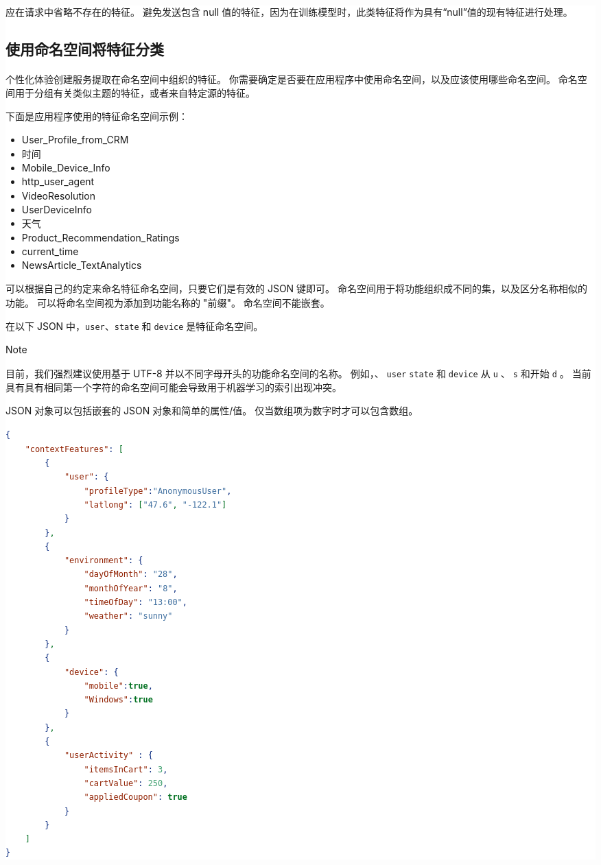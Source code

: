 应在请求中省略不存在的特征。 避免发送包含 null 值的特征，因为在训练模型时，此类特征将作为具有“null”值的现有特征进行处理。

## <a name="categorize-features-with-namespaces"></a>使用命名空间将特征分类

个性化体验创建服务提取在命名空间中组织的特征。 你需要确定是否要在应用程序中使用命名空间，以及应该使用哪些命名空间。 命名空间用于分组有关类似主题的特征，或者来自特定源的特征。

下面是应用程序使用的特征命名空间示例：

* User_Profile_from_CRM
* 时间
* Mobile_Device_Info
* http_user_agent
* VideoResolution
* UserDeviceInfo
* 天气
* Product_Recommendation_Ratings
* current_time
* NewsArticle_TextAnalytics

可以根据自己的约定来命名特征命名空间，只要它们是有效的 JSON 键即可。 命名空间用于将功能组织成不同的集，以及区分名称相似的功能。 可以将命名空间视为添加到功能名称的 "前缀"。 命名空间不能嵌套。


在以下 JSON 中，`user`、`state` 和 `device` 是特征命名空间。 

> [!Note]
> 目前，我们强烈建议使用基于 UTF-8 并以不同字母开头的功能命名空间的名称。 例如，、 `user` `state` 和 `device` 从 `u` 、 `s` 和开始 `d` 。 当前具有具有相同第一个字符的命名空间可能会导致用于机器学习的索引出现冲突。

JSON 对象可以包括嵌套的 JSON 对象和简单的属性/值。 仅当数组项为数字时才可以包含数组。 

```JSON
{
    "contextFeatures": [
        { 
            "user": {
                "profileType":"AnonymousUser",
                "latlong": ["47.6", "-122.1"]
            }
        },
        {
            "environment": {
                "dayOfMonth": "28",
                "monthOfYear": "8",
                "timeOfDay": "13:00",
                "weather": "sunny"
            }
        },
        {
            "device": {
                "mobile":true,
                "Windows":true
            }
        },
        {
            "userActivity" : {
                "itemsInCart": 3,
                "cartValue": 250,
                "appliedCoupon": true
            }
        }
    ]
}
```
